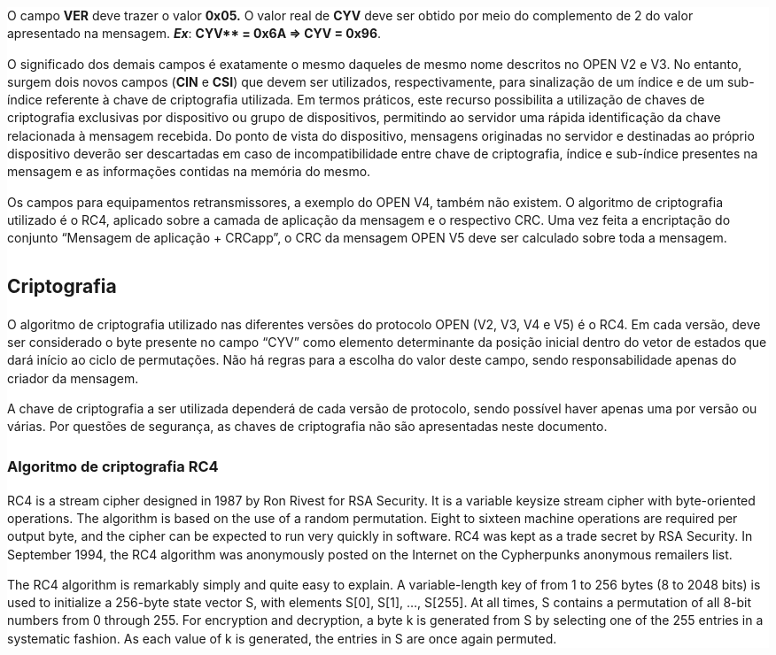 O campo **VER** deve trazer o valor **0x05.** O valor real de **CYV**
deve ser obtido por meio do complemento de 2 do valor apresentado na
mensagem. ***Ex***: **CYV\*\* = 0x6A =\> CYV = 0x96**.

O significado dos demais campos é exatamente o mesmo daqueles de mesmo
nome descritos no OPEN V2 e V3. No entanto, surgem dois novos campos
(**CIN** e **CSI**) que devem ser utilizados, respectivamente, para
sinalização de um índice e de um sub-índice referente à chave de
criptografia utilizada. Em termos práticos, este recurso possibilita a
utilização de chaves de criptografia exclusivas por dispositivo ou grupo
de dispositivos, permitindo ao servidor uma rápida identificação da
chave relacionada à mensagem recebida. Do ponto de vista do dispositivo,
mensagens originadas no servidor e destinadas ao próprio dispositivo
deverão ser descartadas em caso de incompatibilidade entre chave de
criptografia, índice e sub-índice presentes na mensagem e as informações
contidas na memória do mesmo.

Os campos para equipamentos retransmissores, a exemplo do OPEN V4,
também não existem. O algoritmo de criptografia utilizado é o RC4,
aplicado sobre a camada de aplicação da mensagem e o respectivo CRC. Uma
vez feita a encriptação do conjunto “Mensagem de aplicação + CRCapp”, o
CRC da mensagem OPEN V5 deve ser calculado sobre toda a mensagem.

## Criptografia

O algoritmo de criptografia utilizado nas diferentes versões do
protocolo OPEN (V2, V3, V4 e V5) é o RC4. Em cada versão, deve ser
considerado o byte presente no campo “CYV” como elemento determinante da
posição inicial dentro do vetor de estados que dará início ao ciclo de
permutações. Não há regras para a escolha do valor deste campo, sendo
responsabilidade apenas do criador da mensagem.

A chave de criptografia a ser utilizada dependerá de cada versão de
protocolo, sendo possível haver apenas uma por versão ou várias. Por
questões de segurança, as chaves de criptografia não são apresentadas
neste documento.

### Algoritmo de criptografia RC4

RC4 is a stream cipher designed in 1987 by Ron Rivest for RSA Security.
It is a variable keysize stream cipher with byte-oriented operations.
The algorithm is based on the use of a random permutation. Eight to
sixteen machine operations are required per output byte, and the cipher
can be expected to run very quickly in software. RC4 was kept as a trade
secret by RSA Security. In September 1994, the RC4 algorithm was
anonymously posted on the Internet on the Cypherpunks anonymous
remailers list.

The RC4 algorithm is remarkably simply and quite easy to explain. A
variable-length key of from 1 to 256 bytes (8 to 2048 bits) is used to
initialize a 256-byte state vector S, with elements S\[0\], S\[1\], …,
S\[255\]. At all times, S contains a permutation of all 8-bit numbers
from 0 through 255. For encryption and decryption, a byte k is generated
from S by selecting one of the 255 entries in a systematic fashion. As
each value of k is generated, the entries in S are once again permuted.
